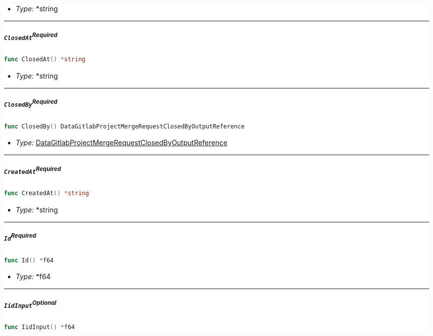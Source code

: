 - *Type:* *string

---

##### `ClosedAt`<sup>Required</sup> <a name="ClosedAt" id="@cdktf/provider-gitlab.dataGitlabProjectMergeRequest.DataGitlabProjectMergeRequest.property.closedAt"></a>

```go
func ClosedAt() *string
```

- *Type:* *string

---

##### `ClosedBy`<sup>Required</sup> <a name="ClosedBy" id="@cdktf/provider-gitlab.dataGitlabProjectMergeRequest.DataGitlabProjectMergeRequest.property.closedBy"></a>

```go
func ClosedBy() DataGitlabProjectMergeRequestClosedByOutputReference
```

- *Type:* <a href="#@cdktf/provider-gitlab.dataGitlabProjectMergeRequest.DataGitlabProjectMergeRequestClosedByOutputReference">DataGitlabProjectMergeRequestClosedByOutputReference</a>

---

##### `CreatedAt`<sup>Required</sup> <a name="CreatedAt" id="@cdktf/provider-gitlab.dataGitlabProjectMergeRequest.DataGitlabProjectMergeRequest.property.createdAt"></a>

```go
func CreatedAt() *string
```

- *Type:* *string

---

##### `Id`<sup>Required</sup> <a name="Id" id="@cdktf/provider-gitlab.dataGitlabProjectMergeRequest.DataGitlabProjectMergeRequest.property.id"></a>

```go
func Id() *f64
```

- *Type:* *f64

---

##### `IidInput`<sup>Optional</sup> <a name="IidInput" id="@cdktf/provider-gitlab.dataGitlabProjectMergeRequest.DataGitlabProjectMergeRequest.property.iidInput"></a>

```go
func IidInput() *f64
```
